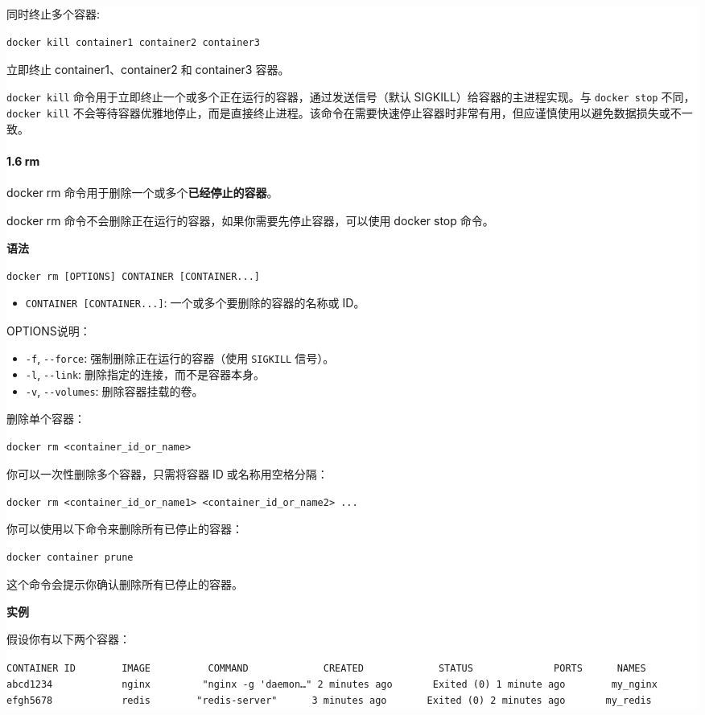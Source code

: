 

同时终止多个容器:

```
docker kill container1 container2 container3
```

立即终止 container1、container2 和 container3 容器。

`docker kill` 命令用于立即终止一个或多个正在运行的容器，通过发送信号（默认 SIGKILL）给容器的主进程实现。与 `docker stop` 不同，`docker kill` 不会等待容器优雅地停止，而是直接终止进程。该命令在需要快速停止容器时非常有用，但应谨慎使用以避免数据损失或不一致。



#### 1.6 rm

docker rm 命令用于删除一个或多个**已经停止的容器**。

docker rm 命令不会删除正在运行的容器，如果你需要先停止容器，可以使用 docker stop 命令。

**语法**

```
docker rm [OPTIONS] CONTAINER [CONTAINER...]
```

- `CONTAINER [CONTAINER...]`: 一个或多个要删除的容器的名称或 ID。

OPTIONS说明：

- `-f`, `--force`: 强制删除正在运行的容器（使用 `SIGKILL` 信号）。
- `-l`, `--link`: 删除指定的连接，而不是容器本身。
- `-v`, `--volumes`: 删除容器挂载的卷。

删除单个容器：

```
docker rm <container_id_or_name>
```

你可以一次性删除多个容器，只需将容器 ID 或名称用空格分隔：

```
docker rm <container_id_or_name1> <container_id_or_name2> ...
```

你可以使用以下命令来删除所有已停止的容器：

```
docker container prune
```

这个命令会提示你确认删除所有已停止的容器。

**实例**

假设你有以下两个容器：

```
CONTAINER ID        IMAGE          COMMAND             CREATED             STATUS              PORTS      NAMES
abcd1234            nginx         "nginx -g 'daemon…" 2 minutes ago       Exited (0) 1 minute ago        my_nginx
efgh5678            redis        "redis-server"      3 minutes ago       Exited (0) 2 minutes ago       my_redis
```

